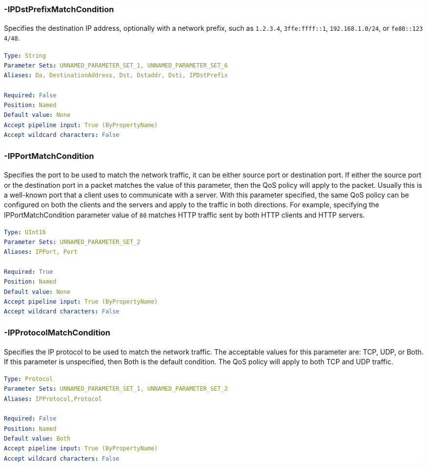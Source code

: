 ### -IPDstPrefixMatchCondition
Specifies the destination IP address, optionally with a network prefix, such as `1.2.3.4`, `3ffe:ffff::1`, `192.168.1.0/24`, or `fe80::1234/48`.

```yaml
Type: String
Parameter Sets: UNNAMED_PARAMETER_SET_1, UNNAMED_PARAMETER_SET_6
Aliases: Da, DestinationAddress, Dst, Dstaddr, Dsti, IPDstPrefix

Required: False
Position: Named
Default value: None
Accept pipeline input: True (ByPropertyName)
Accept wildcard characters: False
```

### -IPPortMatchCondition
Specifies the port to be used to match the network traffic, it can be either source port or destination port.
If either the source port or the destination port in a packet matches the value of this parameter, then the QoS policy will apply to the packet.
Usually this is a well-known port that a client uses to communicate with a server.
With this parameter specified, the same QoS policy can be configured on both the clients and the servers and apply to the traffic in both directions.
For example, specifying the IPPortMatchCondition parameter value of `80` matches HTTP traffic sent by both HTTP clients and HTTP servers.

```yaml
Type: UInt16
Parameter Sets: UNNAMED_PARAMETER_SET_2
Aliases: IPPort, Port

Required: True
Position: Named
Default value: None
Accept pipeline input: True (ByPropertyName)
Accept wildcard characters: False
```

### -IPProtocolMatchCondition
Specifies the IP protocol to be used to match the network traffic.
The acceptable values for this parameter are: TCP, UDP, or Both.
If this parameter is unspecified, then Both is the default condition.
The QoS policy will apply to both TCP and UDP traffic.

```yaml
Type: Protocol
Parameter Sets: UNNAMED_PARAMETER_SET_1, UNNAMED_PARAMETER_SET_2
Aliases: IPProtocol,Protocol

Required: False
Position: Named
Default value: Both
Accept pipeline input: True (ByPropertyName)
Accept wildcard characters: False
```
